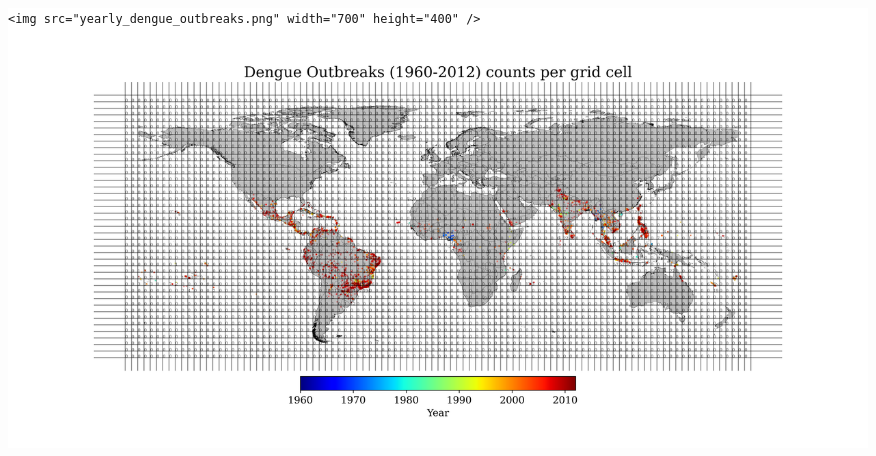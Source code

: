 	<img src="yearly_dengue_outbreaks.png" width="700" height="400" />
</p>

<p align="center">
	<img src="grided_yearly_dengue_outbreaks.png" width="700" height="400" />
</p>
